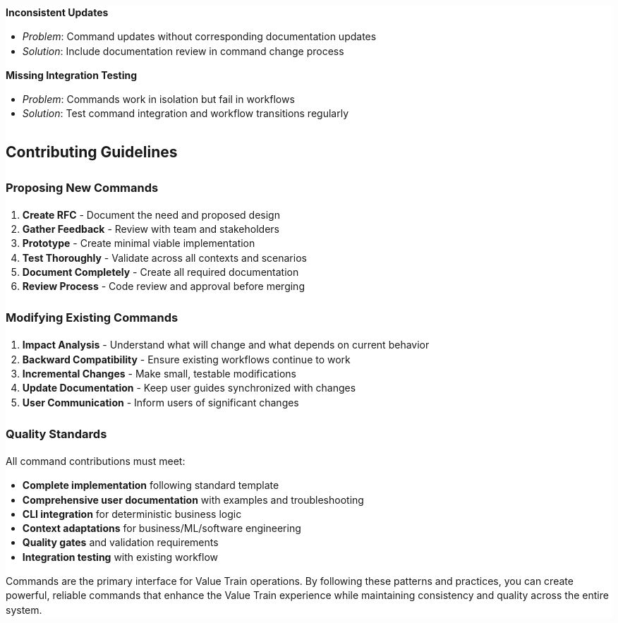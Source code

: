 **Inconsistent Updates**
- *Problem*: Command updates without corresponding documentation updates
- *Solution*: Include documentation review in command change process

**Missing Integration Testing**
- *Problem*: Commands work in isolation but fail in workflows
- *Solution*: Test command integration and workflow transitions regularly

## Contributing Guidelines

### Proposing New Commands

1. **Create RFC** - Document the need and proposed design
2. **Gather Feedback** - Review with team and stakeholders
3. **Prototype** - Create minimal viable implementation
4. **Test Thoroughly** - Validate across all contexts and scenarios
5. **Document Completely** - Create all required documentation
6. **Review Process** - Code review and approval before merging

### Modifying Existing Commands

1. **Impact Analysis** - Understand what will change and what depends on current behavior
2. **Backward Compatibility** - Ensure existing workflows continue to work
3. **Incremental Changes** - Make small, testable modifications
4. **Update Documentation** - Keep user guides synchronized with changes
5. **User Communication** - Inform users of significant changes

### Quality Standards

All command contributions must meet:
- **Complete implementation** following standard template
- **Comprehensive user documentation** with examples and troubleshooting
- **CLI integration** for deterministic business logic
- **Context adaptations** for business/ML/software engineering
- **Quality gates** and validation requirements
- **Integration testing** with existing workflow

Commands are the primary interface for Value Train operations. By following these patterns and practices, you can create powerful, reliable commands that enhance the Value Train experience while maintaining consistency and quality across the entire system.